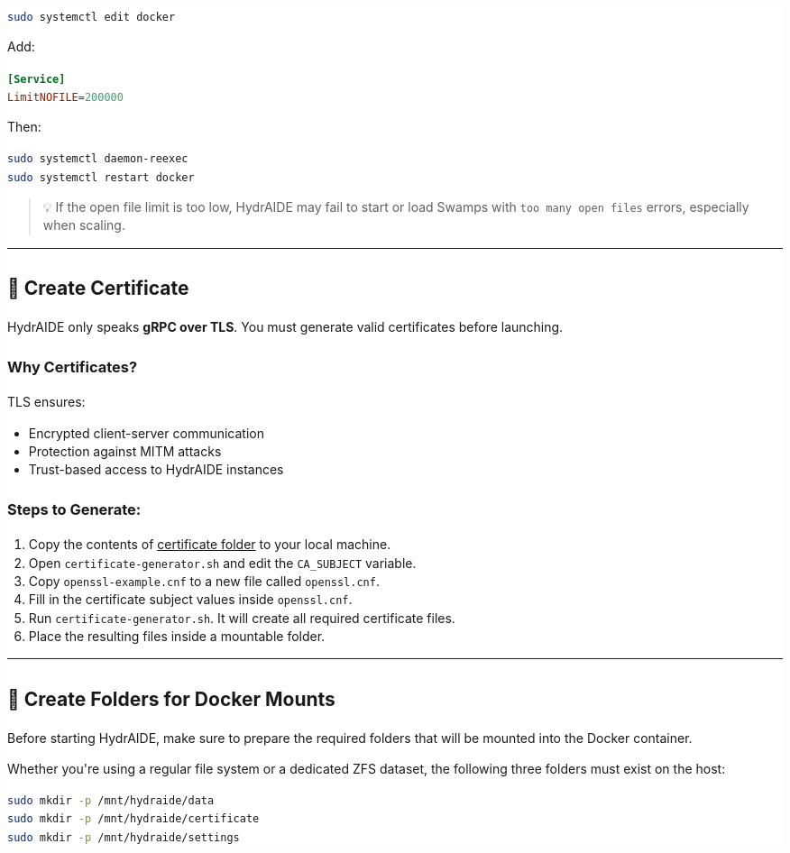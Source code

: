 ```bash
sudo systemctl edit docker
```

Add:

```ini
[Service]
LimitNOFILE=200000
```

Then:

```bash
sudo systemctl daemon-reexec
sudo systemctl restart docker
```

> 💡 If the open file limit is too low, HydrAIDE may fail to start or load Swamps with
> `too many open files` errors, especially when scaling.

---

## 🔐 Create Certificate

HydrAIDE only speaks **gRPC over TLS**. You must generate valid certificates before launching.

### Why Certificates?

TLS ensures:

* Encrypted client-server communication
* Protection against MITM attacks
* Trust-based access to HydrAIDE instances

### Steps to Generate:

1. Copy the contents of [certificate folder](install-scripts/certificate) to your local machine.
2. Open `certificate-generator.sh` and edit the `CA_SUBJECT` variable.
3. Copy `openssl-example.cnf` to a new file called `openssl.cnf`.
4. Fill in the certificate subject values inside `openssl.cnf`.
5. Run `certificate-generator.sh`. It will create all required certificate files.
6. Place the resulting files inside a mountable folder.

---

## 📁 Create Folders for Docker Mounts

Before starting HydrAIDE, make sure to prepare the required folders that will be mounted into the Docker container.

Whether you're using a regular file system or a dedicated ZFS dataset, the following three folders must exist on the host:

```bash
sudo mkdir -p /mnt/hydraide/data
sudo mkdir -p /mnt/hydraide/certificate
sudo mkdir -p /mnt/hydraide/settings
````
